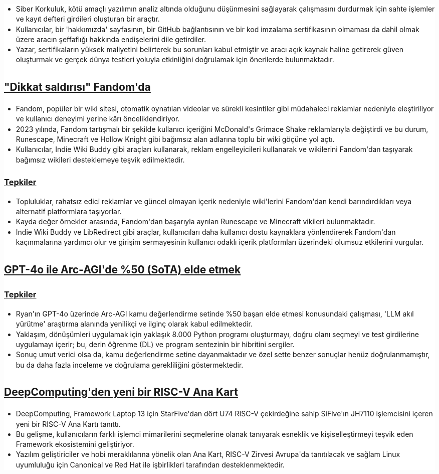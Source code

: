- Siber Korkuluk, kötü amaçlı yazılımın analiz altında olduğunu düşünmesini sağlayarak çalışmasını durdurmak için sahte işlemler ve kayıt defteri girdileri oluşturan bir araçtır.
- Kullanıcılar, bir 'hakkımızda' sayfasının, bir GitHub bağlantısının ve bir kod imzalama sertifikasının olmaması da dahil olmak üzere aracın şeffaflığı hakkında endişelerini dile getirdiler.
- Yazar, sertifikaların yüksek maliyetini belirterek bu sorunları kabul etmiştir ve aracı açık kaynak haline getirerek güven oluşturmak ve gerçek dünya testleri yoluyla etkinliğini doğrulamak için önerilerde bulunmaktadır.

## ["Dikkat saldırısı" Fandom'da](https://j3s.sh/thought/stop-using-fandom.html)

- Fandom, popüler bir wiki sitesi, otomatik oynatılan videolar ve sürekli kesintiler gibi müdahaleci reklamlar nedeniyle eleştiriliyor ve kullanıcı deneyimi yerine kârı önceliklendiriyor.
- 2023 yılında, Fandom tartışmalı bir şekilde kullanıcı içeriğini McDonald's Grimace Shake reklamlarıyla değiştirdi ve bu durum, Runescape, Minecraft ve Hollow Knight gibi bağımsız alan adlarına toplu bir wiki göçüne yol açtı.
- Kullanıcılar, Indie Wiki Buddy gibi araçları kullanarak, reklam engelleyicileri kullanarak ve wikilerini Fandom'dan taşıyarak bağımsız wikileri desteklemeye teşvik edilmektedir.

### [Tepkiler](https://news.ycombinator.com/item?id=40711086)

- Topluluklar, rahatsız edici reklamlar ve güncel olmayan içerik nedeniyle wiki'lerini Fandom'dan kendi barındırdıkları veya alternatif platformlara taşıyorlar.
- Kayda değer örnekler arasında, Fandom'dan başarıyla ayrılan Runescape ve Minecraft vikileri bulunmaktadır.
- Indie Wiki Buddy ve LibRedirect gibi araçlar, kullanıcıları daha kullanıcı dostu kaynaklara yönlendirerek Fandom'dan kaçınmalarına yardımcı olur ve girişim sermayesinin kullanıcı odaklı içerik platformları üzerindeki olumsuz etkilerini vurgular.

## [GPT-4o ile Arc-AGI'de %50 (SoTA) elde etmek](https://redwoodresearch.substack.com/p/getting-50-sota-on-arc-agi-with-gpt)

### [Tepkiler](https://news.ycombinator.com/item?id=40711484)

- Ryan'ın GPT-4o üzerinde Arc-AGI kamu değerlendirme setinde %50 başarı elde etmesi konusundaki çalışması, 'LLM akıl yürütme' araştırma alanında yenilikçi ve ilginç olarak kabul edilmektedir.
- Yaklaşım, dönüşümleri uygulamak için yaklaşık 8.000 Python programı oluşturmayı, doğru olanı seçmeyi ve test girdilerine uygulamayı içerir; bu, derin öğrenme (DL) ve program sentezinin bir hibritini sergiler.
- Sonuç umut verici olsa da, kamu değerlendirme setine dayanmaktadır ve özel sette benzer sonuçlar henüz doğrulanmamıştır, bu da daha fazla inceleme ve doğrulama gerekliliğini göstermektedir.

## [DeepComputing'den yeni bir RISC-V Ana Kart](https://frame.work/blog/introducing-a-new-risc-v-mainboard-from-deepcomputing)

- DeepComputing, Framework Laptop 13 için StarFive'dan dört U74 RISC-V çekirdeğine sahip SiFive'ın JH7110 işlemcisini içeren yeni bir RISC-V Ana Kartı tanıttı.
- Bu gelişme, kullanıcıların farklı işlemci mimarilerini seçmelerine olanak tanıyarak esneklik ve kişiselleştirmeyi teşvik eden Framework ekosistemini geliştiriyor.
- Yazılım geliştiriciler ve hobi meraklılarına yönelik olan Ana Kart, RISC-V Zirvesi Avrupa'da tanıtılacak ve sağlam Linux uyumluluğu için Canonical ve Red Hat ile işbirlikleri tarafından desteklenmektedir.
